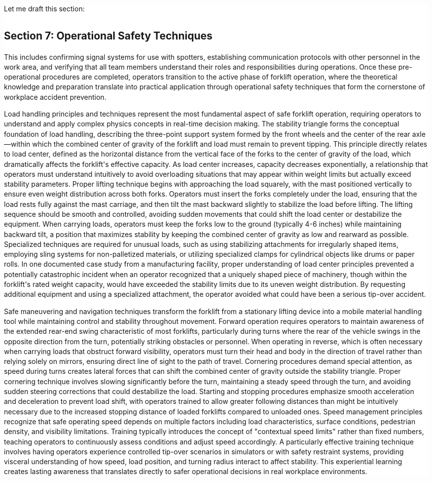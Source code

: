 Let me draft this section:

## Section 7: Operational Safety Techniques

This includes confirming signal systems for use with spotters, establishing communication protocols with other personnel in the work area, and verifying that all team members understand their roles and responsibilities during operations. Once these pre-operational procedures are completed, operators transition to the active phase of forklift operation, where the theoretical knowledge and preparation translate into practical application through operational safety techniques that form the cornerstone of workplace accident prevention.

Load handling principles and techniques represent the most fundamental aspect of safe forklift operation, requiring operators to understand and apply complex physics concepts in real-time decision making. The stability triangle forms the conceptual foundation of load handling, describing the three-point support system formed by the front wheels and the center of the rear axle—within which the combined center of gravity of the forklift and load must remain to prevent tipping. This principle directly relates to load center, defined as the horizontal distance from the vertical face of the forks to the center of gravity of the load, which dramatically affects the forklift's effective capacity. As load center increases, capacity decreases exponentially, a relationship that operators must understand intuitively to avoid overloading situations that may appear within weight limits but actually exceed stability parameters. Proper lifting technique begins with approaching the load squarely, with the mast positioned vertically to ensure even weight distribution across both forks. Operators must insert the forks completely under the load, ensuring that the load rests fully against the mast carriage, and then tilt the mast backward slightly to stabilize the load before lifting. The lifting sequence should be smooth and controlled, avoiding sudden movements that could shift the load center or destabilize the equipment. When carrying loads, operators must keep the forks low to the ground (typically 4-6 inches) while maintaining backward tilt, a position that maximizes stability by keeping the combined center of gravity as low and rearward as possible. Specialized techniques are required for unusual loads, such as using stabilizing attachments for irregularly shaped items, employing sling systems for non-palletized materials, or utilizing specialized clamps for cylindrical objects like drums or paper rolls. In one documented case study from a manufacturing facility, proper understanding of load center principles prevented a potentially catastrophic incident when an operator recognized that a uniquely shaped piece of machinery, though within the forklift's rated weight capacity, would have exceeded the stability limits due to its uneven weight distribution. By requesting additional equipment and using a specialized attachment, the operator avoided what could have been a serious tip-over accident.

Safe maneuvering and navigation techniques transform the forklift from a stationary lifting device into a mobile material handling tool while maintaining control and stability throughout movement. Forward operation requires operators to maintain awareness of the extended rear-end swing characteristic of most forklifts, particularly during turns where the rear of the vehicle swings in the opposite direction from the turn, potentially striking obstacles or personnel. When operating in reverse, which is often necessary when carrying loads that obstruct forward visibility, operators must turn their head and body in the direction of travel rather than relying solely on mirrors, ensuring direct line of sight to the path of travel. Cornering procedures demand special attention, as speed during turns creates lateral forces that can shift the combined center of gravity outside the stability triangle. Proper cornering technique involves slowing significantly before the turn, maintaining a steady speed through the turn, and avoiding sudden steering corrections that could destabilize the load. Starting and stopping procedures emphasize smooth acceleration and deceleration to prevent load shift, with operators trained to allow greater following distances than might be intuitively necessary due to the increased stopping distance of loaded forklifts compared to unloaded ones. Speed management principles recognize that safe operating speed depends on multiple factors including load characteristics, surface conditions, pedestrian density, and visibility limitations. Training typically introduces the concept of "contextual speed limits" rather than fixed numbers, teaching operators to continuously assess conditions and adjust speed accordingly. A particularly effective training technique involves having operators experience controlled tip-over scenarios in simulators or with safety restraint systems, providing visceral understanding of how speed, load position, and turning radius interact to affect stability. This experiential learning creates lasting awareness that translates directly to safer operational decisions in real workplace environments.
